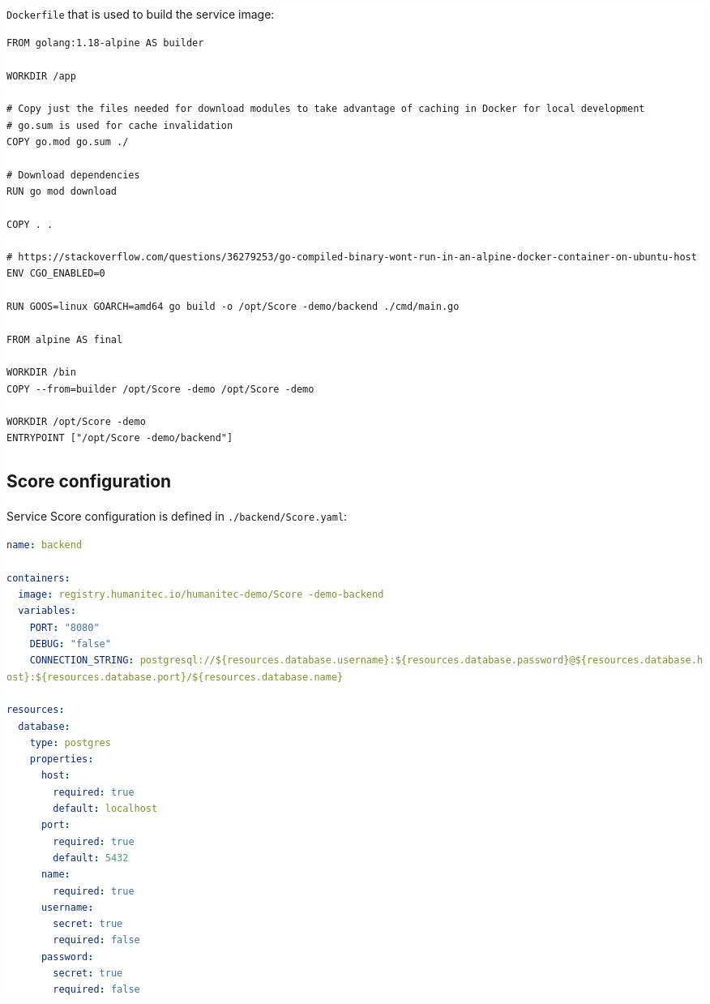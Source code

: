 `Dockerfile` that is used to build the service image:

```docker
FROM golang:1.18-alpine AS builder

WORKDIR /app

# Copy just the files needed for download modules to take advantage of caching in Docker for local development
# go.sum is used for cache invalidation
COPY go.mod go.sum ./

# Download dependencies
RUN go mod download

COPY . .

# https://stackoverflow.com/questions/36279253/go-compiled-binary-wont-run-in-an-alpine-docker-container-on-ubuntu-host
ENV CGO_ENABLED=0

RUN GOOS=linux GOARCH=amd64 go build -o /opt/Score -demo/backend ./cmd/main.go

FROM alpine AS final

WORKDIR /bin
COPY --from=builder /opt/Score -demo /opt/Score -demo

WORKDIR /opt/Score -demo
ENTRYPOINT ["/opt/Score -demo/backend"]
```

## Score configuration

Service Score configuration is defined in `./backend/Score.yaml`:

```yaml
name: backend

containers:
  image: registry.humanitec.io/humanitec-demo/Score -demo-backend
  variables:
    PORT: "8080"
    DEBUG: "false"
    CONNECTION_STRING: postgresql://${resources.database.username}:${resources.database.password}@${resources.database.host}:${resources.database.port}/${resources.database.name}

resources:
  database:
    type: postgres
    properties:
      host:
        required: true
        default: localhost
      port:
        required: true
        default: 5432
      name:
        required: true
      username:
        secret: true
        required: false
      password:
        secret: true
        required: false
```
